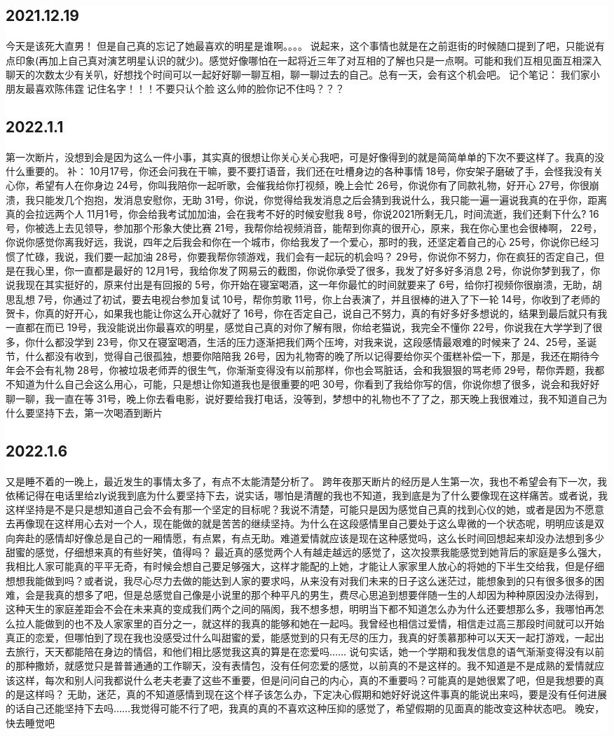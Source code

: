 ## 2021.12.19
今天是该死大直男！
但是自己真的忘记了她最喜欢的明星是谁啊。。。。 说起来，这个事情也就是在之前逛街的时候随口提到了吧，只能说有点印象(再加上自己真对演艺明星认识的就少)。感觉好像哪怕在一起将近三年了对互相的了解也只是一点啊。可能和我们互相见面互相深入聊天的次数太少有关叭，好想找个时间可以一起好好聊一聊互相，聊一聊过去的自己。总有一天，会有这个机会吧。 
记个笔记： 我们家小朋友最喜欢陈伟霆 记住名字！！！不要只认个脸 这么帅的脸你记不住吗？？？

## 2022.1.1
第一次断片，没想到会是因为这么一件小事，其实真的很想让你关心关心我吧，可是好像得到的就是简简单单的下次不要这样了。我真的没什么重要的。
补：
10月17号，你还会问我在干嘛，要不要打语音，我们还在吐槽身边的各种事情
18号，你安架子磨破了手，会怪我没有关心你，希望有人在你身边
24号，你叫我陪你一起听歌，会催我给你打视频，晚上会忙
26号，你说你有了同款礼物，好开心
27号，你很崩溃，我只能发几个抱抱，发消息安慰你，无助
31号，你说，你觉得给我发消息之后会猜到我说什么，我只能一遍一遍说我真的在乎你，距离真的会拉远两个人
11月1号，你会给我考试加加油，会在我考不好的时候安慰我
8号，你说2021所剩无几，时间流逝，我们还剩下什么?
16号，你被选上去见领导，参加那个形象大使比赛
21号，我帮你给视频消音，能帮到你真的很开心，原来，我在你心里也会很棒啊，
22号，你说你感觉你离我好远，我说，四年之后我会和你在一个城市，你给我发了一个爱心，那时的我，还坚定着自己的心
25号，你说你已经习惯了忙碌，我说，我们要一起加油
28号，你要我帮你领游戏，我们会有一起玩的机会吗？
29号，你说你不努力，你在疯狂的否定自己，但是在我心里，你一直都是最好的
12月1号，我给你发了网易云的截图，你说你承受了很多，我发了好多好多消息
2号，你说你梦到我了，你说我现在其实挺好的，原来付出是有回报的
5号，你开始在寝室喝酒，这一年你最忙的时间就要来了
6号，给你打视频你很崩溃，无助，胡思乱想
7号，你通过了初试，要去电视台参加复试
10号，帮你剪歌
11号，你上台表演了，并且很棒的进入了下一轮
14号，你收到了老师的贺卡，你真的好开心，如果我也能让你这么开心就好了
16号，你在否定自己，说自己不努力，真的有好多好多想说的，结果到最后就只有我一直都在而已
19号，我没能说出你最喜欢的明星，感觉自己真的对你了解有限，你给老猫说，我完全不懂你
22号，你说我在大学学到了很多，你什么都没学到
23号，你又在寝室喝酒，生活的压力逐渐把我们两个压垮，对我来说，这段感情最艰难的时候来了
24、25号，圣诞节，什么都没有收到，觉得自己很孤独，想要你陪陪我
26号，因为礼物寄的晚了所以记得要给你买个蛋糕补偿一下，那是，我还在期待今年会不会有礼物
28号，你被垃圾老师弄的很生气，你渐渐变得没有以前那样，你也会骂脏话，会和我狠狠的骂老师
29号，帮你弄题，我都不知道为什么自己会这么用心，可能，只是想让你知道我也是很重要的吧
30号，你看到了我给你写的信，你说你想了很多，说会和我好好聊一聊，我一直在等
31号，晚上你去看电影，说好要给我打电话，没等到，梦想中的礼物也不了了之，那天晚上我很难过，我不知道自己为什么要坚持下去，第一次喝酒到断片

## 2022.1.6
又是睡不着的一晚上，最近发生的事情太多了，有点不太能清楚分析了。
跨年夜那天断片的经历是人生第一次，我也不希望会有下一次，我依稀记得在电话里给zly说我到底为什么要坚持下去，说实话，哪怕是清醒的我也不知道，我到底是为了什么要像现在这样痛苦。或者说，我这样坚持是不是只是想知道自己会不会有那一个坚定的目标呢？我说不清楚，可能只是因为感觉自己真的找到心仪的她，或者是因为不愿意去再像现在这样用心去对一个人，现在能做的就是苦苦的继续坚持。为什么在这段感情里自己要处于这么卑微的一个状态呢，明明应该是双向奔赴的感情却好像总是自己的一厢情愿，有点累，有点无助。难道爱情就应该是现在这种感觉吗，这么长时间回想起来却没办法想到多少甜蜜的感觉，仔细想来真的有些好笑，值得吗？
最近真的感觉两个人有越走越远的感觉了，这次投票我能感觉到她背后的家庭是多么强大，我相比人家可能真的平平无奇，有时候会想自己要足够强大，这样才能配的上她，才能让人家家里人放心的将她的下半生交给我，但是仔细想想我能做到吗？或者说，我尽心尽力去做的能达到人家的要求吗，从来没有对我们未来的日子这么迷茫过，能想象到的只有很多很多的困难，会是我真的想多了吧，但是总感觉自己像是小说里的那个种平凡的男生，费尽心思追到想要伴随一生的人却因为种种原因没办法得到，这种天生的家庭差距会不会在未来真的变成我们两个之间的隔阂，我不想多想，明明当下都不知道怎么办为什么还要想那么多，我哪怕再怎么拉人能做到的也不及人家家里的百分之一，就这样的我真的能够和她在一起吗。我曾经也相信过爱情，相信走过高三那段时间就可以开始真正的恋爱，但哪怕到了现在我也没感受过什么叫甜蜜的爱，能感觉到的只有无尽的压力，我真的好羡慕那种可以天天一起打游戏，一起出去旅行，天天都能陪在身边的情侣，和他们相比感觉我这真的算是在恋爱吗……
说句实话，她一个学期和我发信息的语气渐渐变得没有以前的那种撒娇，就感觉只是普普通通的工作聊天，没有表情包，没有任何恋爱的感觉，以前真的不是这样的。我不知道是不是成熟的爱情就应该这样，每次和别人问我都说什么老夫老妻了这些不重要，但是问问自己的内心，真的不重要吗？可能真的是她很累了吧，但是我想要的真的是这样吗？
无助，迷茫，真的不知道感情到现在这个样子该怎么办，下定决心假期和她好好说这件事真的能说出来吗，要是没有任何进展的话自己还能坚持下去吗……我觉得可能不行了吧，我真的真的不喜欢这种压抑的感觉了，希望假期的见面真的能改变这种状态吧。
晚安，快去睡觉吧
